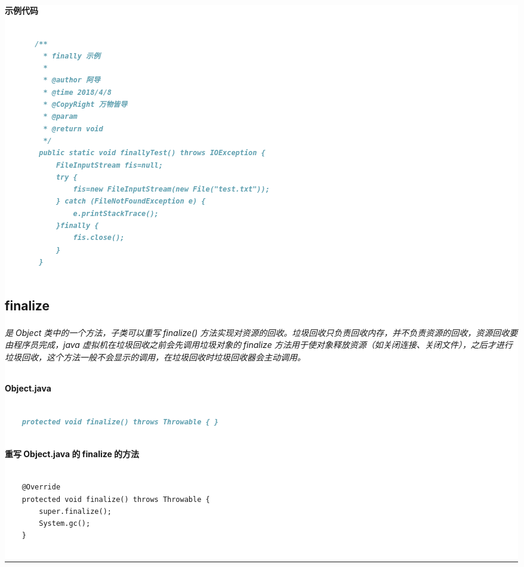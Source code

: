 **示例代码**

```markdown
    
       /**
         * finally 示例
         * 
         * @author 阿导
         * @time 2018/4/8
         * @CopyRight 万物皆导
         * @param
         * @return void
         */
        public static void finallyTest() throws IOException {
            FileInputStream fis=null;
            try {
                fis=new FileInputStream(new File("test.txt"));
            } catch (FileNotFoundException e) {
                e.printStackTrace();
            }finally {
                fis.close();
            }
        }
            
```


## finalize

###### 是 Object 类中的一个方法，子类可以重写 finalize() 方法实现对资源的回收。垃圾回收只负责回收内存，并不负责资源的回收，资源回收要由程序员完成，java 虚拟机在垃圾回收之前会先调用垃圾对象的 finalize 方法用于使对象释放资源（如关闭连接、关闭文件），之后才进行垃圾回收，这个方法一般不会显示的调用，在垃圾回收时垃圾回收器会主动调用。

**Object.java**

```markdown
    
    protected void finalize() throws Throwable { }
    
```

**重写 Object.java 的 finalize 的方法**

```markdown

    @Override
    protected void finalize() throws Throwable {
        super.finalize();
        System.gc();
    }
    
```

***
